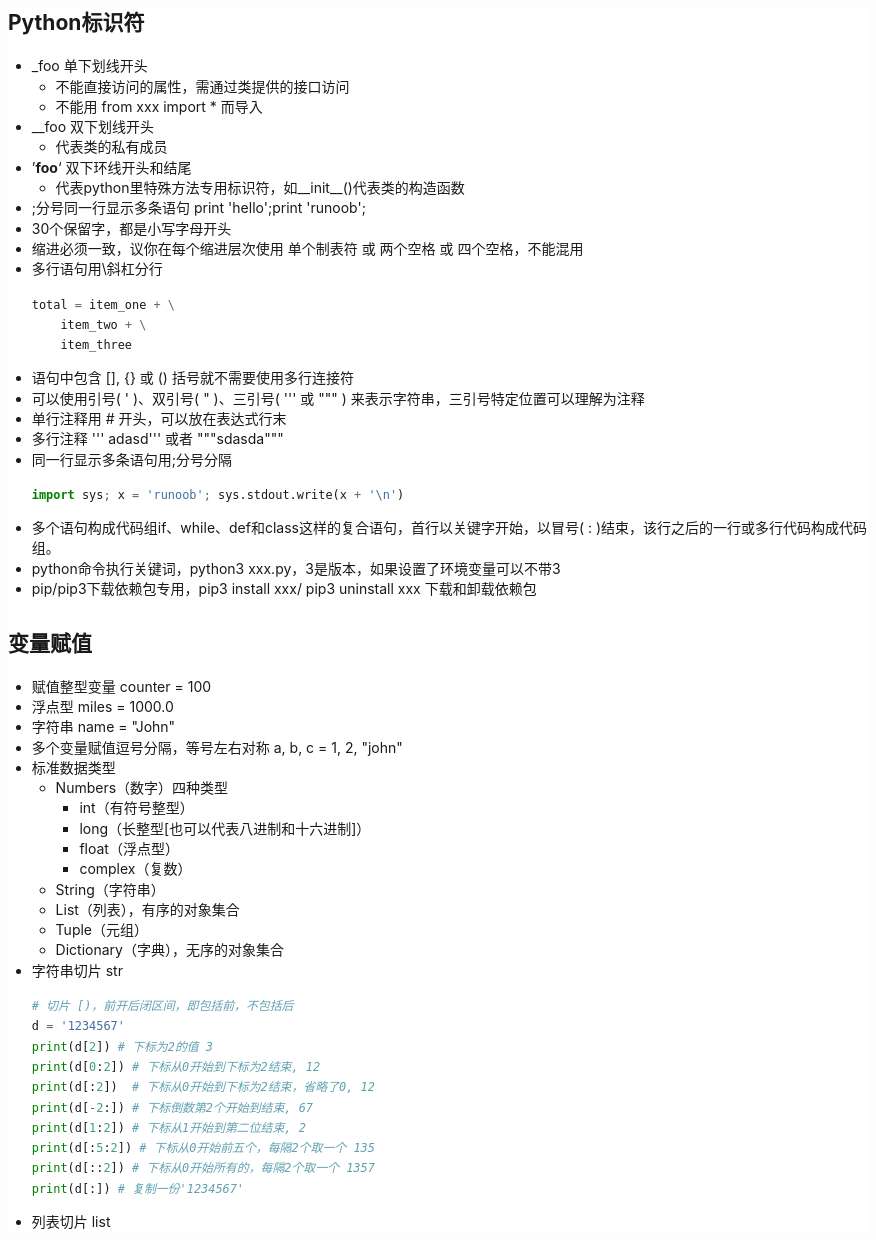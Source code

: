 ## Python标识符
- _foo 单下划线开头
    - 不能直接访问的属性，需通过类提供的接口访问
    - 不能用 from xxx import * 而导入
- __foo 双下划线开头
    - 代表类的私有成员
- ’__foo__‘ 双下环线开头和结尾
    - 代表python里特殊方法专用标识符，如__init__()代表类的构造函数
- ;分号同一行显示多条语句 print 'hello';print 'runoob';
- 30个保留字，都是小写字母开头
- 缩进必须一致，议你在每个缩进层次使用 单个制表符 或 两个空格 或 四个空格，不能混用
- 多行语句用\斜杠分行
    ```python
    total = item_one + \
        item_two + \
        item_three
    ```
- 语句中包含 [], {} 或 () 括号就不需要使用多行连接符
- 可以使用引号( ' )、双引号( " )、三引号( ''' 或 """ ) 来表示字符串，三引号特定位置可以理解为注释
- 单行注释用 # 开头，可以放在表达式行末
- 多行注释 ''' adasd''' 或者 """sdasda"""
- 同一行显示多条语句用;分号分隔
    ```python
    import sys; x = 'runoob'; sys.stdout.write(x + '\n')
    ```
- 多个语句构成代码组if、while、def和class这样的复合语句，首行以关键字开始，以冒号( : )结束，该行之后的一行或多行代码构成代码组。
- python命令执行关键词，python3 xxx.py，3是版本，如果设置了环境变量可以不带3
- pip/pip3下载依赖包专用，pip3 install xxx/ pip3 uninstall xxx 下载和卸载依赖包

## 变量赋值

- 赋值整型变量 counter = 100
- 浮点型 miles = 1000.0
- 字符串 name = "John"
- 多个变量赋值逗号分隔，等号左右对称 a, b, c = 1, 2, "john"
- 标准数据类型
    - Numbers（数字）四种类型
        - int（有符号整型）
        - long（长整型[也可以代表八进制和十六进制]）
        - float（浮点型）
        - complex（复数）
    - String（字符串）
    - List（列表），有序的对象集合
    - Tuple（元组）
    - Dictionary（字典），无序的对象集合
- 字符串切片 str
    ```python
    # 切片 [)，前开后闭区间，即包括前，不包括后
    d = '1234567'
    print(d[2]) # 下标为2的值 3
    print(d[0:2]) # 下标从0开始到下标为2结束, 12
    print(d[:2])  # 下标从0开始到下标为2结束，省略了0, 12
    print(d[-2:]) # 下标倒数第2个开始到结束, 67
    print(d[1:2]) # 下标从1开始到第二位结束, 2
    print(d[:5:2]) # 下标从0开始前五个，每隔2个取一个 135
    print(d[::2]) # 下标从0开始所有的，每隔2个取一个 1357
    print(d[:]) # 复制一份'1234567'
    ```
- 列表切片 list
    ```python